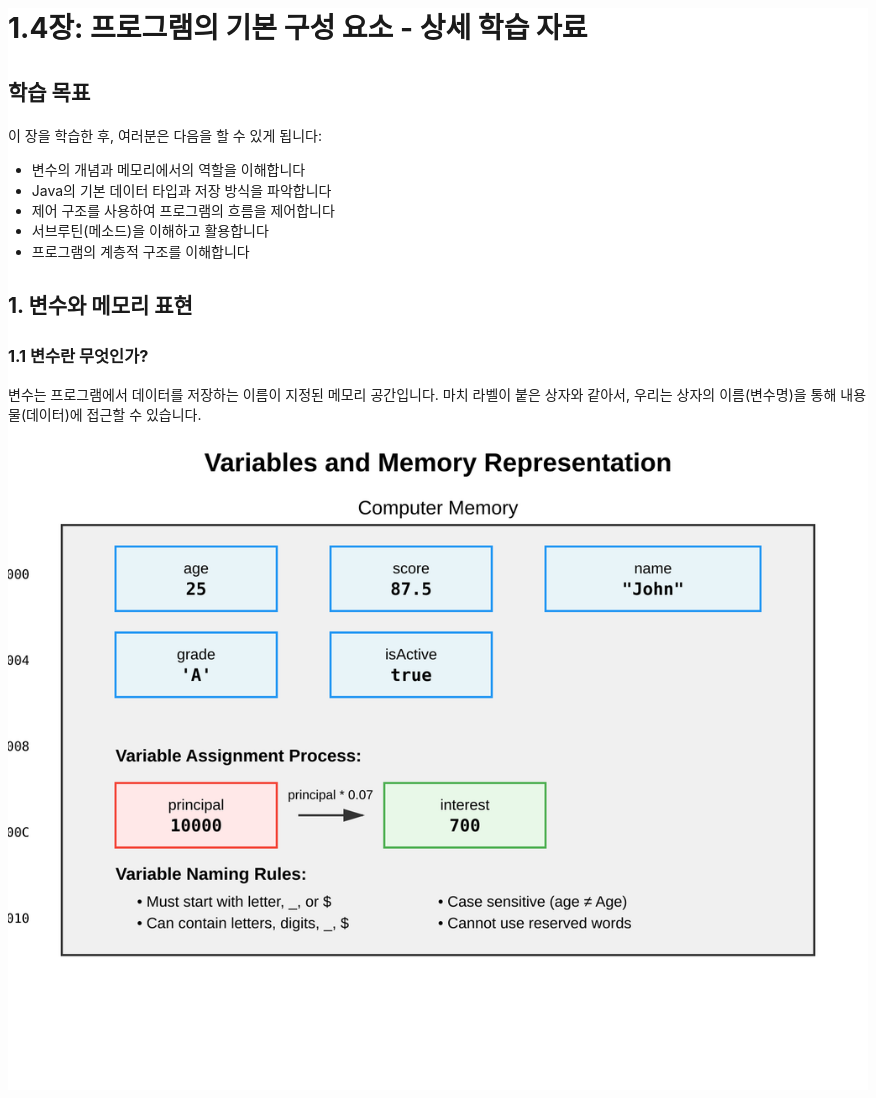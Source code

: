 # 1.4장: 프로그램의 기본 구성 요소 - 상세 학습 자료

## 학습 목표
이 장을 학습한 후, 여러분은 다음을 할 수 있게 됩니다:
- 변수의 개념과 메모리에서의 역할을 이해합니다
- Java의 기본 데이터 타입과 저장 방식을 파악합니다
- 제어 구조를 사용하여 프로그램의 흐름을 제어합니다
- 서브루틴(메소드)을 이해하고 활용합니다
- 프로그램의 계층적 구조를 이해합니다

## 1. 변수와 메모리 표현

### 1.1 변수란 무엇인가?

변수는 프로그램에서 데이터를 저장하는 이름이 지정된 메모리 공간입니다. 마치 라벨이 붙은 상자와 같아서, 우리는 상자의 이름(변수명)을 통해 내용물(데이터)에 접근할 수 있습니다.

![변수와 메모리 표현](images/variables-memory-representation.svg)
